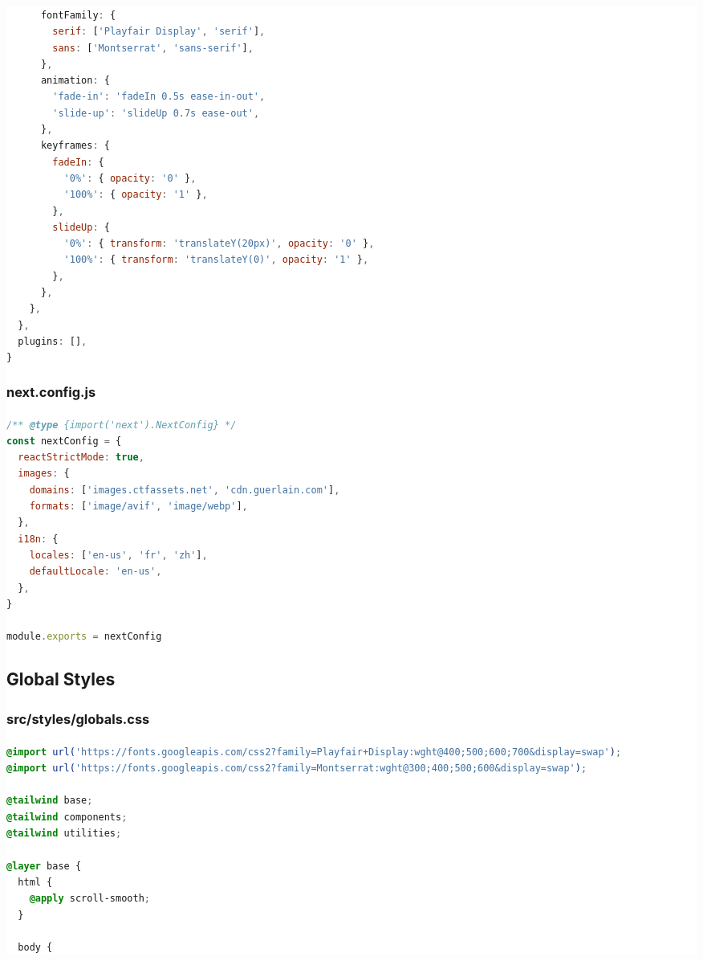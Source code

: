 ```javascript
      fontFamily: {
        serif: ['Playfair Display', 'serif'],
        sans: ['Montserrat', 'sans-serif'],
      },
      animation: {
        'fade-in': 'fadeIn 0.5s ease-in-out',
        'slide-up': 'slideUp 0.7s ease-out',
      },
      keyframes: {
        fadeIn: {
          '0%': { opacity: '0' },
          '100%': { opacity: '1' },
        },
        slideUp: {
          '0%': { transform: 'translateY(20px)', opacity: '0' },
          '100%': { transform: 'translateY(0)', opacity: '1' },
        },
      },
    },
  },
  plugins: [],
}
```

### next.config.js

```javascript
/** @type {import('next').NextConfig} */
const nextConfig = {
  reactStrictMode: true,
  images: {
    domains: ['images.ctfassets.net', 'cdn.guerlain.com'],
    formats: ['image/avif', 'image/webp'],
  },
  i18n: {
    locales: ['en-us', 'fr', 'zh'],
    defaultLocale: 'en-us',
  },
}

module.exports = nextConfig
```

## Global Styles

### src/styles/globals.css

```css
@import url('https://fonts.googleapis.com/css2?family=Playfair+Display:wght@400;500;600;700&display=swap');
@import url('https://fonts.googleapis.com/css2?family=Montserrat:wght@300;400;500;600&display=swap');

@tailwind base;
@tailwind components;
@tailwind utilities;

@layer base {
  html {
    @apply scroll-smooth;
  }
  
  body {
```